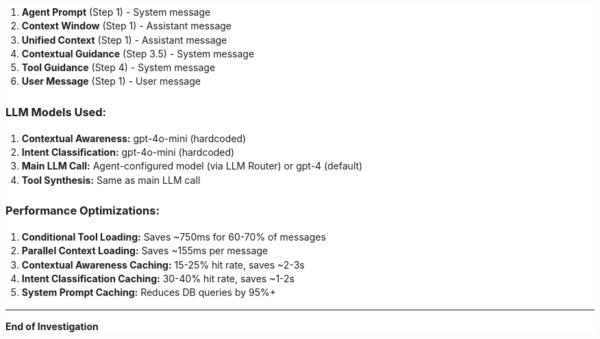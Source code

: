 1. **Agent Prompt** (Step 1) - System message
2. **Context Window** (Step 1) - Assistant message
3. **Unified Context** (Step 1) - Assistant message
4. **Contextual Guidance** (Step 3.5) - System message
5. **Tool Guidance** (Step 4) - System message
6. **User Message** (Step 1) - User message

### **LLM Models Used:**

1. **Contextual Awareness:** gpt-4o-mini (hardcoded)
2. **Intent Classification:** gpt-4o-mini (hardcoded)
3. **Main LLM Call:** Agent-configured model (via LLM Router) or gpt-4 (default)
4. **Tool Synthesis:** Same as main LLM call

### **Performance Optimizations:**

1. **Conditional Tool Loading:** Saves ~750ms for 60-70% of messages
2. **Parallel Context Loading:** Saves ~155ms per message
3. **Contextual Awareness Caching:** 15-25% hit rate, saves ~2-3s
4. **Intent Classification Caching:** 30-40% hit rate, saves ~1-2s
5. **System Prompt Caching:** Reduces DB queries by 95%+

---

**End of Investigation**

